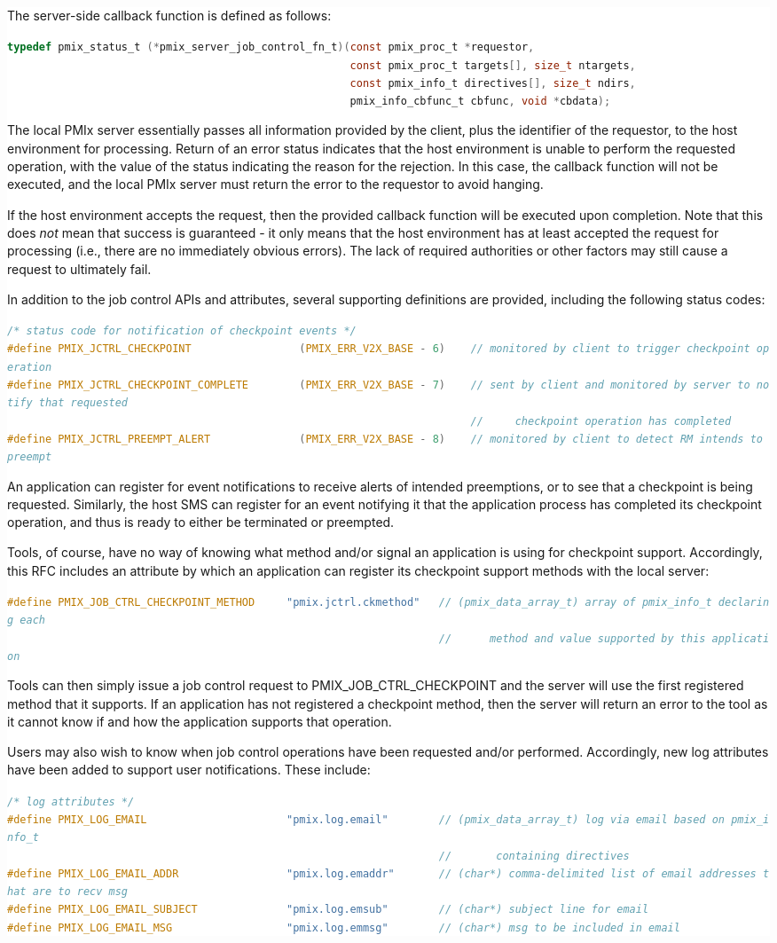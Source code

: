 The server-side callback function is defined as follows:
```c
typedef pmix_status_t (*pmix_server_job_control_fn_t)(const pmix_proc_t *requestor,
                                                      const pmix_proc_t targets[], size_t ntargets,
                                                      const pmix_info_t directives[], size_t ndirs,
                                                      pmix_info_cbfunc_t cbfunc, void *cbdata);
```
The local PMIx server essentially passes all information provided by the client, plus the identifier of the requestor, to the host environment for processing. Return of an error status indicates that the host environment is unable to perform the requested operation, with the value of the status indicating the reason for the rejection. In this case, the callback function will not be executed, and the local PMIx server must return the error to the requestor to avoid hanging.

If the host environment accepts the request, then the provided callback function will be executed upon completion. Note that this does _not_ mean that success is guaranteed - it only means that the host environment has at least accepted the request for processing (i.e., there are no immediately obvious errors). The lack of required authorities or other factors may still cause a request to ultimately fail.

In addition to the job control APIs and attributes, several supporting definitions are provided, including the following status codes:
```c
/* status code for notification of checkpoint events */
#define PMIX_JCTRL_CHECKPOINT                 (PMIX_ERR_V2X_BASE - 6)    // monitored by client to trigger checkpoint operation
#define PMIX_JCTRL_CHECKPOINT_COMPLETE        (PMIX_ERR_V2X_BASE - 7)    // sent by client and monitored by server to notify that requested
                                                                         //     checkpoint operation has completed
#define PMIX_JCTRL_PREEMPT_ALERT              (PMIX_ERR_V2X_BASE - 8)    // monitored by client to detect RM intends to preempt
```
An application can register for event notifications to receive alerts of intended preemptions, or to see that a checkpoint is being requested. Similarly, the host SMS can register for an event notifying it that the application process has completed its checkpoint operation, and thus is ready to either be terminated or preempted.

Tools, of course, have no way of knowing what method and/or signal an application is using for checkpoint support. Accordingly, this RFC includes an attribute by which an application can register its checkpoint support methods with the local server:
```c
#define PMIX_JOB_CTRL_CHECKPOINT_METHOD     "pmix.jctrl.ckmethod"   // (pmix_data_array_t) array of pmix_info_t declaring each
                                                                    //      method and value supported by this application
```
Tools can then simply issue a job control request to PMIX\_JOB\_CTRL\_CHECKPOINT and the server will use the first registered method that it supports. If an application has not registered a checkpoint method, then the server will return an error to the tool as it cannot know if and how the application supports that operation.

Users may also wish to know when job control operations have been requested and/or performed. Accordingly, new log attributes have been added to support user notifications. These include:
```c
/* log attributes */
#define PMIX_LOG_EMAIL                      "pmix.log.email"        // (pmix_data_array_t) log via email based on pmix_info_t
                                                                    //       containing directives
#define PMIX_LOG_EMAIL_ADDR                 "pmix.log.emaddr"       // (char*) comma-delimited list of email addresses that are to recv msg
#define PMIX_LOG_EMAIL_SUBJECT              "pmix.log.emsub"        // (char*) subject line for email
#define PMIX_LOG_EMAIL_MSG                  "pmix.log.emmsg"        // (char*) msg to be included in email
```

